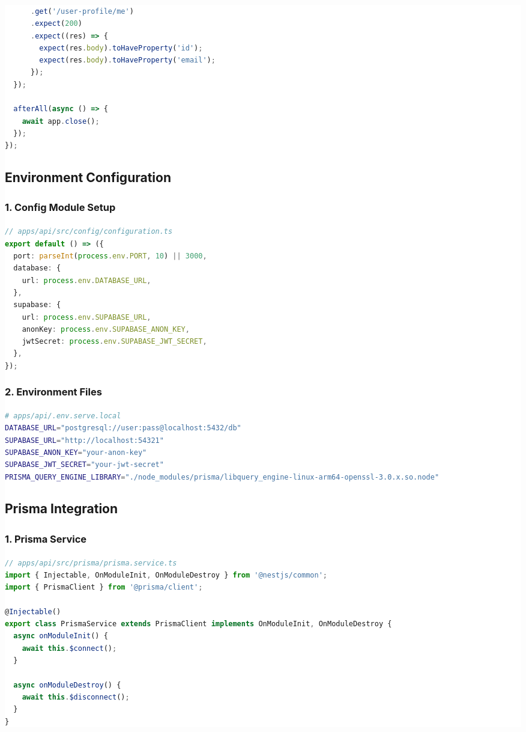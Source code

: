 ```typescript
      .get('/user-profile/me')
      .expect(200)
      .expect((res) => {
        expect(res.body).toHaveProperty('id');
        expect(res.body).toHaveProperty('email');
      });
  });

  afterAll(async () => {
    await app.close();
  });
});
```

## Environment Configuration

### 1. Config Module Setup
```typescript
// apps/api/src/config/configuration.ts
export default () => ({
  port: parseInt(process.env.PORT, 10) || 3000,
  database: {
    url: process.env.DATABASE_URL,
  },
  supabase: {
    url: process.env.SUPABASE_URL,
    anonKey: process.env.SUPABASE_ANON_KEY,
    jwtSecret: process.env.SUPABASE_JWT_SECRET,
  },
});
```

### 2. Environment Files
```bash
# apps/api/.env.serve.local
DATABASE_URL="postgresql://user:pass@localhost:5432/db"
SUPABASE_URL="http://localhost:54321"
SUPABASE_ANON_KEY="your-anon-key"
SUPABASE_JWT_SECRET="your-jwt-secret"
PRISMA_QUERY_ENGINE_LIBRARY="./node_modules/prisma/libquery_engine-linux-arm64-openssl-3.0.x.so.node"
```

## Prisma Integration

### 1. Prisma Service
```typescript
// apps/api/src/prisma/prisma.service.ts
import { Injectable, OnModuleInit, OnModuleDestroy } from '@nestjs/common';
import { PrismaClient } from '@prisma/client';

@Injectable()
export class PrismaService extends PrismaClient implements OnModuleInit, OnModuleDestroy {
  async onModuleInit() {
    await this.$connect();
  }

  async onModuleDestroy() {
    await this.$disconnect();
  }
}
```
